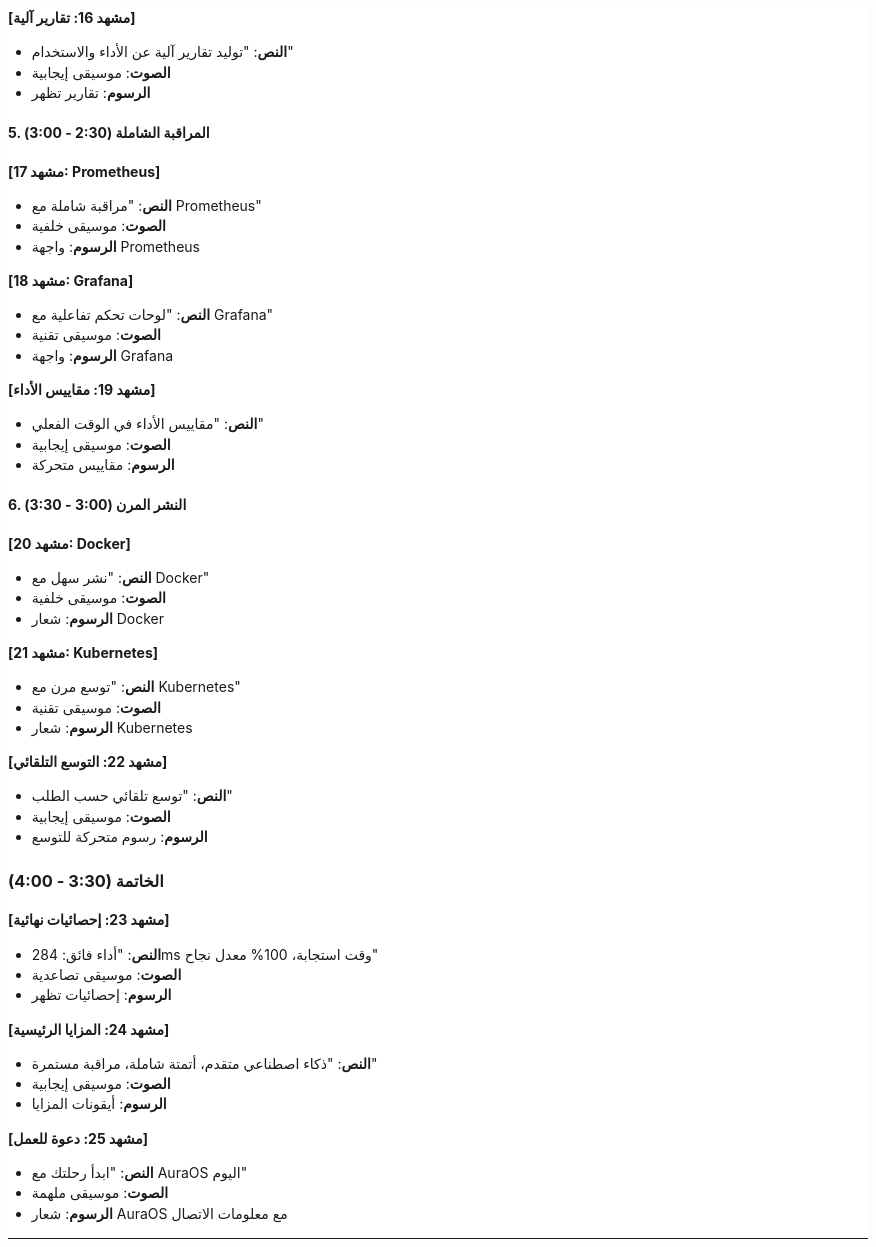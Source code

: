 **[مشهد 16: تقارير آلية]**
- **النص**: "توليد تقارير آلية عن الأداء والاستخدام"
- **الصوت**: موسيقى إيجابية
- **الرسوم**: تقارير تظهر

#### 5. المراقبة الشاملة (2:30 - 3:00)

**[مشهد 17: Prometheus]**
- **النص**: "مراقبة شاملة مع Prometheus"
- **الصوت**: موسيقى خلفية
- **الرسوم**: واجهة Prometheus

**[مشهد 18: Grafana]**
- **النص**: "لوحات تحكم تفاعلية مع Grafana"
- **الصوت**: موسيقى تقنية
- **الرسوم**: واجهة Grafana

**[مشهد 19: مقاييس الأداء]**
- **النص**: "مقاييس الأداء في الوقت الفعلي"
- **الصوت**: موسيقى إيجابية
- **الرسوم**: مقاييس متحركة

#### 6. النشر المرن (3:00 - 3:30)

**[مشهد 20: Docker]**
- **النص**: "نشر سهل مع Docker"
- **الصوت**: موسيقى خلفية
- **الرسوم**: شعار Docker

**[مشهد 21: Kubernetes]**
- **النص**: "توسع مرن مع Kubernetes"
- **الصوت**: موسيقى تقنية
- **الرسوم**: شعار Kubernetes

**[مشهد 22: التوسع التلقائي]**
- **النص**: "توسع تلقائي حسب الطلب"
- **الصوت**: موسيقى إيجابية
- **الرسوم**: رسوم متحركة للتوسع

### الخاتمة (3:30 - 4:00)

**[مشهد 23: إحصائيات نهائية]**
- **النص**: "أداء فائق: 284ms وقت استجابة، 100% معدل نجاح"
- **الصوت**: موسيقى تصاعدية
- **الرسوم**: إحصائيات تظهر

**[مشهد 24: المزايا الرئيسية]**
- **النص**: "ذكاء اصطناعي متقدم، أتمتة شاملة، مراقبة مستمرة"
- **الصوت**: موسيقى إيجابية
- **الرسوم**: أيقونات المزايا

**[مشهد 25: دعوة للعمل]**
- **النص**: "ابدأ رحلتك مع AuraOS اليوم"
- **الصوت**: موسيقى ملهمة
- **الرسوم**: شعار AuraOS مع معلومات الاتصال

---